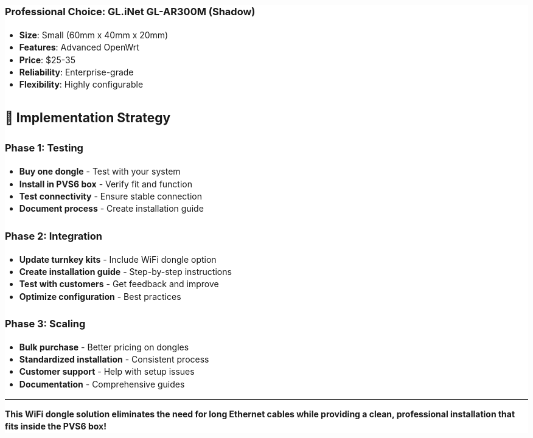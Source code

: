 ### **Professional Choice: GL.iNet GL-AR300M (Shadow)**
- **Size**: Small (60mm x 40mm x 20mm)
- **Features**: Advanced OpenWrt
- **Price**: $25-35
- **Reliability**: Enterprise-grade
- **Flexibility**: Highly configurable

## 🚀 Implementation Strategy

### **Phase 1: Testing**
- **Buy one dongle** - Test with your system
- **Install in PVS6 box** - Verify fit and function
- **Test connectivity** - Ensure stable connection
- **Document process** - Create installation guide

### **Phase 2: Integration**
- **Update turnkey kits** - Include WiFi dongle option
- **Create installation guide** - Step-by-step instructions
- **Test with customers** - Get feedback and improve
- **Optimize configuration** - Best practices

### **Phase 3: Scaling**
- **Bulk purchase** - Better pricing on dongles
- **Standardized installation** - Consistent process
- **Customer support** - Help with setup issues
- **Documentation** - Comprehensive guides

---

**This WiFi dongle solution eliminates the need for long Ethernet cables while providing a clean, professional installation that fits inside the PVS6 box!**
